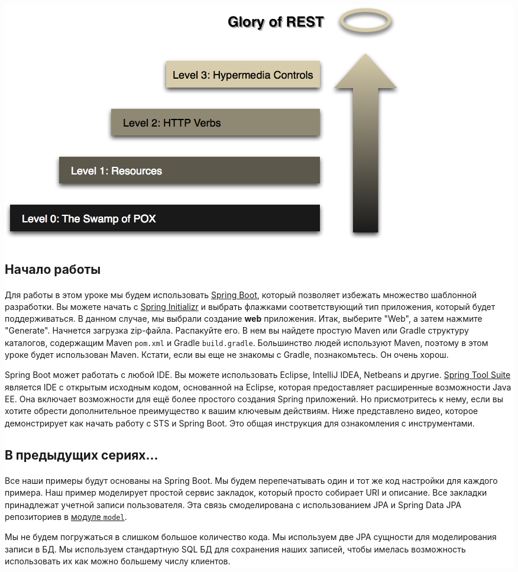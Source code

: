 
 ![](1.png)

Начало работы
-------------

Для работы в этом уроке мы будем использовать [Spring Boot](https://spring-projects.ru/projects/spring-boot/), который позволяет избежать множество шаблонной разработки. Вы можете начать с [Spring Initializr](//start.spring.io/) и выбрать флажками соответствующий тип приложения, который будет поддерживаться. В данном случае, мы выбрали создание **web** приложения. Итак, выберите "Web", а затем нажмите "Generate". Начнется загрузка zip-файла. Распакуйте его. В нем вы найдете простую Maven или Gradle структуру каталогов, содержащим Maven `pom.xml` и Gradle `build.gradle`. Большинство людей используют Maven, поэтому в этом уроке будет использован Maven. Кстати, если вы еще не знакомы с Gradle, познакомьтесь. Он очень хорош.

Spring Boot может работать с любой IDE. Вы можете использовать Eclipse, IntelliJ IDEA, Netbeans и другие. [Spring Tool Suite](//spring.io/tools/) является IDE с открытым исходным кодом, основанной на Eclipse, которая предоставляет расширенные возможности Java EE. Она включает возможности для ещё более простого создания Spring приложений. Но присмотритесь к нему, если вы хотите обрести дополнительное преимущество к вашим ключевым действиям. Ниже представлено видео, которое демонстрирует как начать работу с STS и Spring Boot. Это общая инструкция для ознакомления с инструментами.

В предыдущих сериях...
----------------------

Все наши примеры будут основаны на Spring Boot. Мы будем перепечатывать один и тот же код настройки для каждого примера. Наш пример моделирует простой сервис закладок, который просто собирает URI и описание. Все закладки принадлежат учетной записи пользователя. Эта связь смоделирована с использованием JPA и Spring Data JPA репозиториев в [модуле `model`](//github.com/joshlong/bookmarks/tree/tutorial/model/).

Мы не будем погружаться в слишком большое количество кода. Мы используем две JPA сущности для моделирования записи в БД. Мы используем стандартную SQL БД для сохранения наших записей, чтобы имелась возможность использовать их как можно большему числу клиентов.
